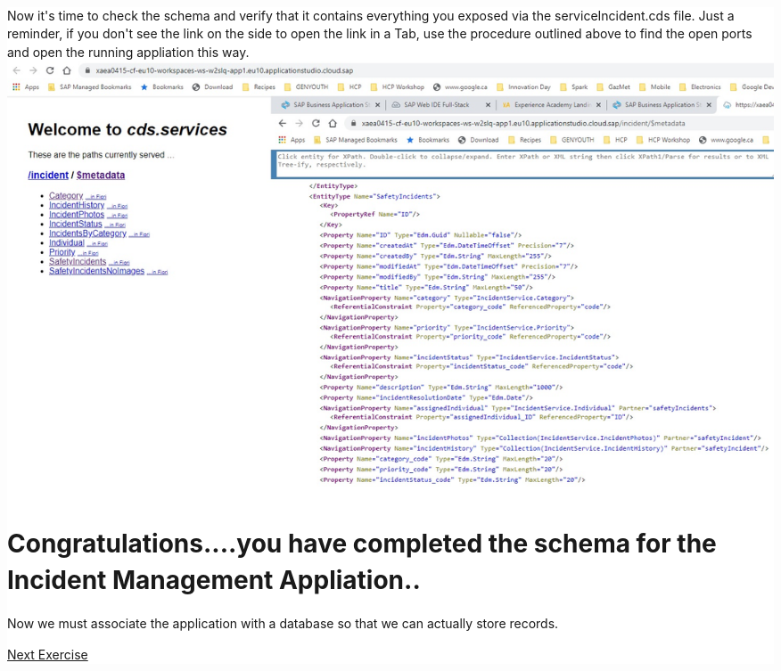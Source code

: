 Now it's time to check the schema and verify that it contains everything you exposed via the serviceIncident.cds file. Just a reminder, if you don't see the link on the side to open the link in a Tab, use the procedure outlined above to find the open ports and open the running appliation this way.
![Final Schema](Part2Images/FinalSchemaMetaData.jpg)


# Congratulations....you have completed the schema for the Incident Management Appliation..

Now we must associate the application with a database so that we can actually store records.

[Next Exercise](Part%203%20-%20SQLite.md)


